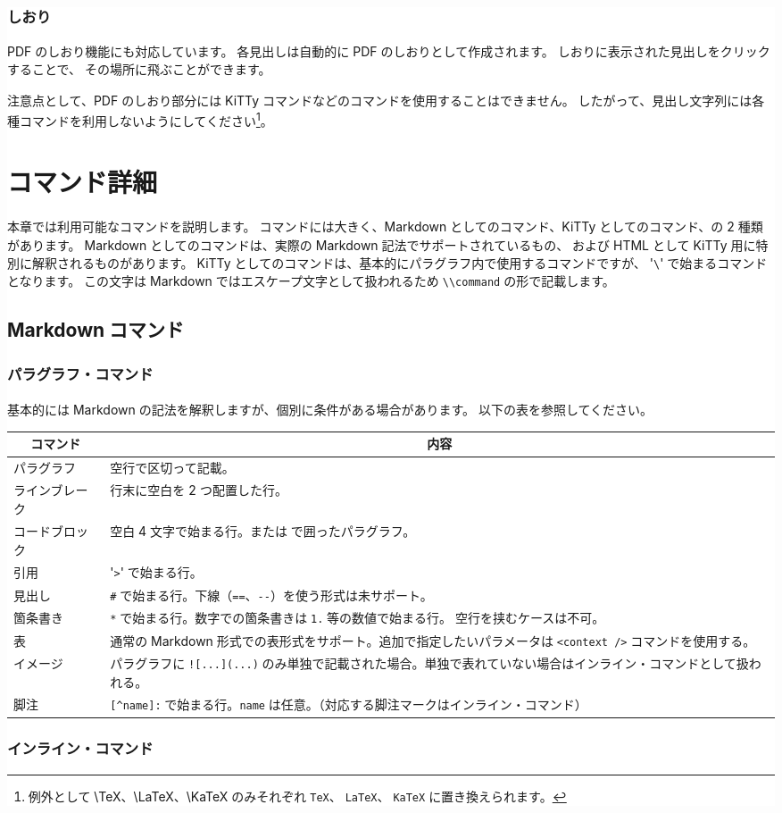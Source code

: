 ### しおり

PDF のしおり機能にも対応しています。
各見出しは自動的に PDF のしおりとして作成されます。
しおりに表示された見出しをクリックすることで、
その場所に飛ぶことができます。

注意点として、PDF のしおり部分には KiTTy コマンドなどのコマンドを使用することはできません。
したがって、見出し文字列には各種コマンドを利用しないようにしてください[^exc:section]。

[^exc:section]: 例外として \\TeX、\\LaTeX、\\KaTeX のみそれぞれ `TeX`、 `LaTeX`、 `KaTeX` に置き換えられます。

# コマンド詳細

本章では利用可能なコマンドを説明します。
コマンドには大きく、Markdown としてのコマンド、KiTTy としてのコマンド、の 2 種類があります。
Markdown としてのコマンドは、実際の Markdown 記法でサポートされているもの、
および HTML として KiTTy 用に特別に解釈されるものがあります。
KiTTy としてのコマンドは、基本的にパラグラフ内で使用するコマンドですが、
'`\`' で始まるコマンドとなります。
この文字は Markdown ではエスケープ文字として扱われるため `\\command` の形で記載します。

## Markdown コマンド

### パラグラフ・コマンド

基本的には Markdown の記法を解釈しますが、個別に条件がある場合があります。
以下の表を参照してください。

<context label="Table:MarkdownParagraph"/>
<context caption="Markdown パラグラフ・コマンド"/>
<context limit-column="0"/>

|    コマンド    |                                                       内容                                                        |
| -------------- | ----------------------------------------------------------------------------------------------------------------- |
| パラグラフ     | 空行で区切って記載。                                                                                              |
| ラインブレーク | 行末に空白を 2 つ配置した行。                                                                                     |
| コードブロック | 空白 4 文字で始まる行。または <backq3 /> で囲ったパラグラフ。                                                     |
| 引用           | '`>`' で始まる行。                                                                                                  |
| 見出し         | `#` で始まる行。下線（`==`、`--`）を使う形式は未サポート。                                                        |
| 箇条書き       | `*` で始まる行。数字での箇条書きは `1.` 等の数値で始まる行。 空行を挟むケースは不可。                             |
| 表             | 通常の Markdown 形式での表形式をサポート。追加で指定したいパラメータは `<context />` コマンドを使用する。         |
| イメージ       | パラグラフに `![...](...)` のみ単独で記載された場合。単独で表れていない場合はインライン・コマンドとして扱われる。 |
| 脚注           | `[^name]:` で始まる行。`name` は任意。（対応する脚注マークはインライン・コマンド）                                |

### インライン・コマンド


[^1]: 「限られた機能」に関しては、「\\nameref{機能概要}」を参照してください。
[^2]: **W**hat **Y**ou **S**ee **I**s **W**hat **Y**ou **G**et の頭文字をとったもの。見たままのものを実際に作成出力するという意味。
[^vivliostyle]: https://vivliostyle.org/
[^3]: つまり、私のような方。実際、当初の目的は自分のプロジェクトの簡易マニュアル作成のためでした。
[^winbuild]: 現時点でインストーラは用意できていませんが、将来的に Windows インストーラを用意する予定です。
[^iamacat]: \\url\[https://ja.wikipedia.org/wiki/%E5%90%BE%E8%BC%A9%E3%81%AF%E7%8C%AB%E3%81%A7%E3%81%82%E3%82%8B\]{「吾輩は猫である」（夏目漱石）}
[^4]: https://free-images.com/
[^5]: この 70% にはイメージとテキストの間の余白を含みます。
[^ChartJs]: https://www.chartjs.org/
[^FontLoad]: KiTTy のパッケージに含まれてはいますが、デフォルトでロードされません。
[^ProgramCodeBox1]: どちらも同じ形ですので分かりづらいですが、<monotype-backq3 /> のあるほうが記述例です。
[^loflot]: `lof` と `lot` は図目次・表目次（List Of Figures、List of Tables）を意味します。
[^f1]: これが脚注になります。
[^f1]: これが脚注になります。
[^fontlimit]: libharu の制限です。